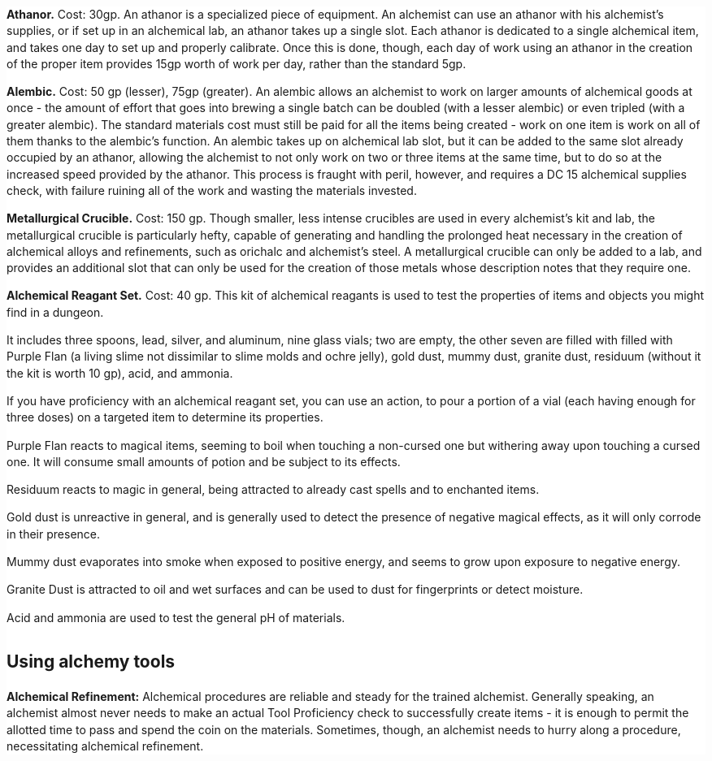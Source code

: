 **Athanor.** Cost: 30gp. An athanor is a specialized piece of equipment. An alchemist can use an athanor with his alchemist’s supplies, or if set up in an alchemical lab, an athanor takes up a single slot. Each athanor is dedicated to a single alchemical item, and takes one day to set up and properly calibrate. Once this is done, though, each day of work using an athanor in the creation of the proper item provides 15gp worth of work per day, rather than the standard 5gp.

**Alembic.** Cost: 50 gp (lesser), 75gp (greater). An alembic allows an alchemist to work on larger amounts of alchemical goods at once - the amount of effort that goes into brewing a single batch can be doubled (with a lesser alembic) or even tripled (with a greater alembic). The standard materials cost must still be paid for all the items being created - work on one item is work on all of them thanks to the alembic’s function. An alembic takes up on alchemical lab slot, but it can be added to the same slot already occupied by an athanor, allowing the alchemist to not only work on two or three items at the same time, but to do so at the increased speed provided by the athanor. This process is fraught with peril, however, and requires a DC 15 alchemical supplies check, with failure ruining all of the work and wasting the materials invested.

**Metallurgical Crucible.** Cost: 150 gp. Though smaller, less intense crucibles are used in every alchemist’s kit and lab, the metallurgical crucible is particularly hefty, capable of generating and handling the prolonged heat necessary in the creation of alchemical alloys and refinements, such as orichalc and alchemist’s steel. A metallurgical crucible can only be added to a lab, and provides an additional slot that can only be used for the creation of those metals whose description notes that they require one.

**Alchemical Reagant Set.** Cost: 40 gp. This kit of alchemical reagants is used to test the properties of items and objects you might find in a dungeon.

It includes three spoons, lead, silver, and aluminum, nine glass vials; two are empty, the other seven are filled with filled with Purple Flan (a living slime not dissimilar to slime molds and ochre jelly), gold dust, mummy dust, granite dust, residuum (without it the kit is worth 10 gp), acid, and ammonia.

If you have proficiency with an alchemical reagant set, you can use an action, to pour a portion of a vial (each having enough for three doses) on a targeted item to determine its properties.

Purple Flan reacts to magical items, seeming to boil when touching a non-cursed one but withering away upon touching a cursed one. It will consume small amounts of potion and be subject to its effects.

Residuum reacts to magic in general, being attracted to already cast spells and to enchanted items.

Gold dust is unreactive in general, and is generally used to detect the presence of negative magical effects, as it will only corrode in their presence.

Mummy dust evaporates into smoke when exposed to positive energy, and seems to grow upon exposure to negative energy.

Granite Dust is attracted to oil and wet surfaces and can be used to dust for fingerprints or detect moisture.

Acid and ammonia are used to test the general pH of materials.



## Using alchemy tools

**Alchemical Refinement:** Alchemical procedures are reliable and steady for the trained alchemist. Generally speaking, an alchemist almost never needs to make an actual Tool Proficiency check to successfully create items - it is enough to permit the allotted time to pass and spend the coin on the materials. Sometimes, though, an alchemist needs to hurry along a procedure, necessitating alchemical refinement.
